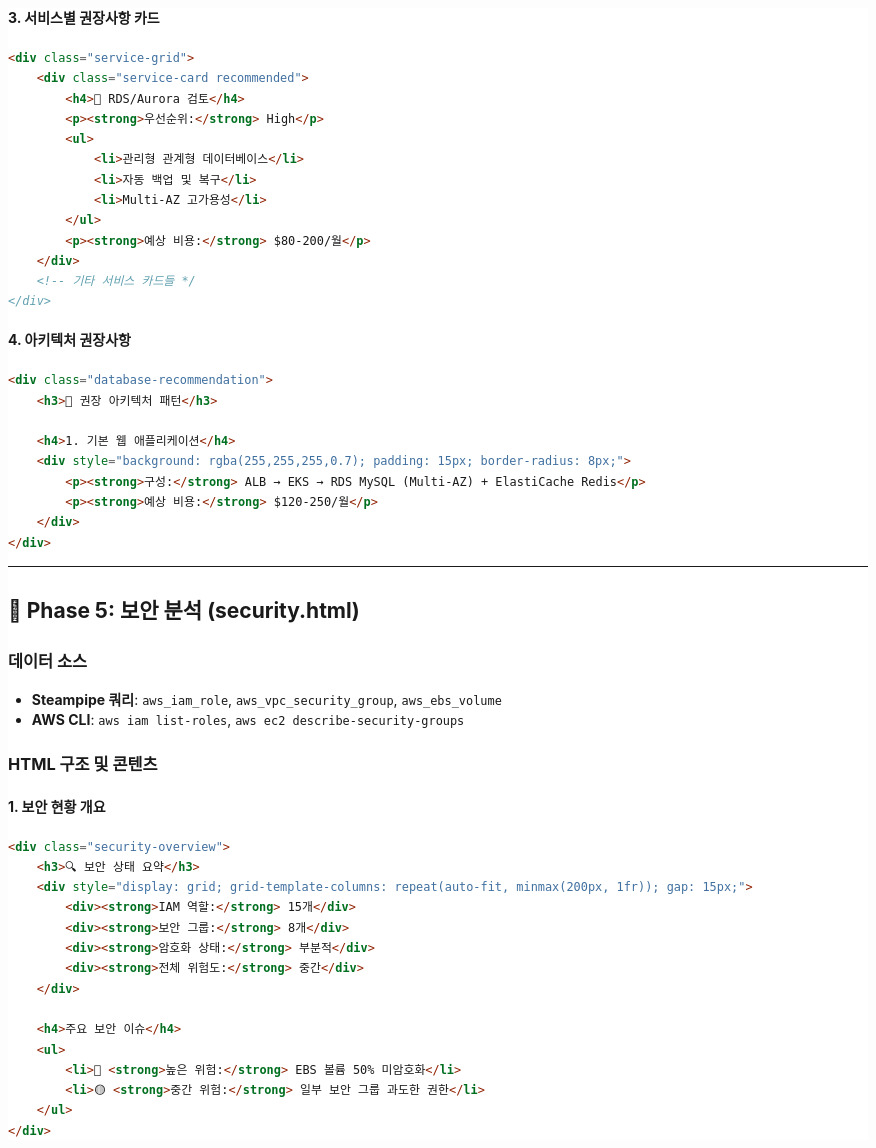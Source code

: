#### 3. 서비스별 권장사항 카드
```html
<div class="service-grid">
    <div class="service-card recommended">
        <h4>🚀 RDS/Aurora 검토</h4>
        <p><strong>우선순위:</strong> High</p>
        <ul>
            <li>관리형 관계형 데이터베이스</li>
            <li>자동 백업 및 복구</li>
            <li>Multi-AZ 고가용성</li>
        </ul>
        <p><strong>예상 비용:</strong> $80-200/월</p>
    </div>
    <!-- 기타 서비스 카드들 */
</div>
```

#### 4. 아키텍처 권장사항
```html
<div class="database-recommendation">
    <h3>📐 권장 아키텍처 패턴</h3>
    
    <h4>1. 기본 웹 애플리케이션</h4>
    <div style="background: rgba(255,255,255,0.7); padding: 15px; border-radius: 8px;">
        <p><strong>구성:</strong> ALB → EKS → RDS MySQL (Multi-AZ) + ElastiCache Redis</p>
        <p><strong>예상 비용:</strong> $120-250/월</p>
    </div>
</div>
```

---

## 🔐 Phase 5: 보안 분석 (security.html)

### 데이터 소스
- **Steampipe 쿼리**: `aws_iam_role`, `aws_vpc_security_group`, `aws_ebs_volume`
- **AWS CLI**: `aws iam list-roles`, `aws ec2 describe-security-groups`

### HTML 구조 및 콘텐츠

#### 1. 보안 현황 개요
```html
<div class="security-overview">
    <h3>🔍 보안 상태 요약</h3>
    <div style="display: grid; grid-template-columns: repeat(auto-fit, minmax(200px, 1fr)); gap: 15px;">
        <div><strong>IAM 역할:</strong> 15개</div>
        <div><strong>보안 그룹:</strong> 8개</div>
        <div><strong>암호화 상태:</strong> 부분적</div>
        <div><strong>전체 위험도:</strong> 중간</div>
    </div>
    
    <h4>주요 보안 이슈</h4>
    <ul>
        <li>🔴 <strong>높은 위험:</strong> EBS 볼륨 50% 미암호화</li>
        <li>🟡 <strong>중간 위험:</strong> 일부 보안 그룹 과도한 권한</li>
    </ul>
</div>
```
